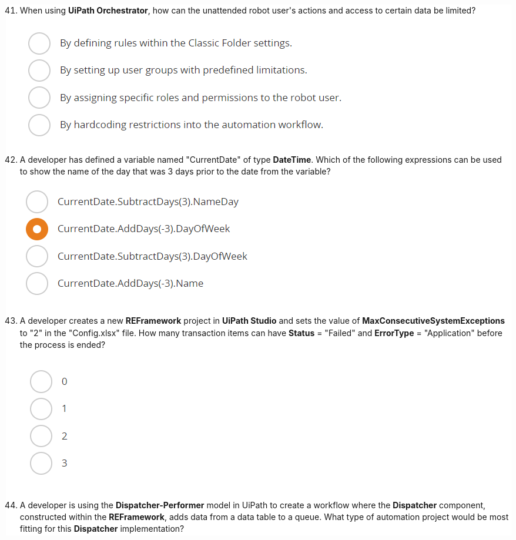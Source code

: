 41. When using **UiPath Orchestrator**, how can the unattended robot user's actions and access to certain data be limited?

    ![image-20231021131143951](images/image-20231021131143951.png)

42. A developer has defined a variable named "CurrentDate" of type **DateTime**. Which of the following expressions can be used to show the name of the day that was 3 days prior to the date from the variable?

    ![image-20231021131259436](images/image-20231021131259436.png)

43. A developer creates a new **REFramework** project in **UiPath Studio** and sets the value of **MaxConsecutiveSystemExceptions** to "2" in the "Config.xlsx" file. How many transaction items can have **Status** = "Failed" and **ErrorType** = "Application" before the process is ended?

    ![image-20231021131402428](images/image-20231021131402428.png)

44. A developer is using the **Dispatcher-Performer** model in UiPath to create a workflow where the **Dispatcher** component, constructed within the **REFramework**, adds data from a data table to a queue. What type of automation project would be most fitting for this **Dispatcher** implementation?
